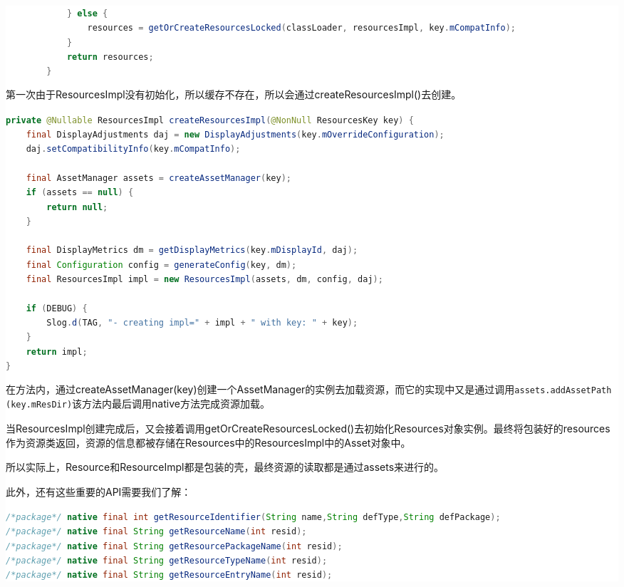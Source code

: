 ```java
            } else {
                resources = getOrCreateResourcesLocked(classLoader, resourcesImpl, key.mCompatInfo);
            }
            return resources;
        }
```
第一次由于ResourcesImpl没有初始化，所以缓存不存在，所以会通过createResourcesImpl()去创建。
```java
private @Nullable ResourcesImpl createResourcesImpl(@NonNull ResourcesKey key) {
    final DisplayAdjustments daj = new DisplayAdjustments(key.mOverrideConfiguration);
    daj.setCompatibilityInfo(key.mCompatInfo);

    final AssetManager assets = createAssetManager(key);
    if (assets == null) {
        return null;
    }

    final DisplayMetrics dm = getDisplayMetrics(key.mDisplayId, daj);
    final Configuration config = generateConfig(key, dm);
    final ResourcesImpl impl = new ResourcesImpl(assets, dm, config, daj);

    if (DEBUG) {
        Slog.d(TAG, "- creating impl=" + impl + " with key: " + key);
    }
    return impl;
}
```
在方法内，通过createAssetManager(key)创建一个AssetManager的实例去加载资源，而它的实现中又是通过调用``assets.addAssetPath(key.mResDir)``该方法内最后调用native方法完成资源加载。

当ResourcesImpl创建完成后，又会接着调用getOrCreateResourcesLocked()去初始化Resources对象实例。最终将包装好的resources作为资源类返回，资源的信息都被存储在Resources中的ResourcesImpl中的Asset对象中。

所以实际上，Resource和ResourceImpl都是包装的壳，最终资源的读取都是通过assets来进行的。

此外，还有这些重要的API需要我们了解：
```java
/*package*/ native final int getResourceIdentifier(String name,String defType,String defPackage);
/*package*/ native final String getResourceName(int resid);
/*package*/ native final String getResourcePackageName(int resid);
/*package*/ native final String getResourceTypeName(int resid);
/*package*/ native final String getResourceEntryName(int resid);
```
